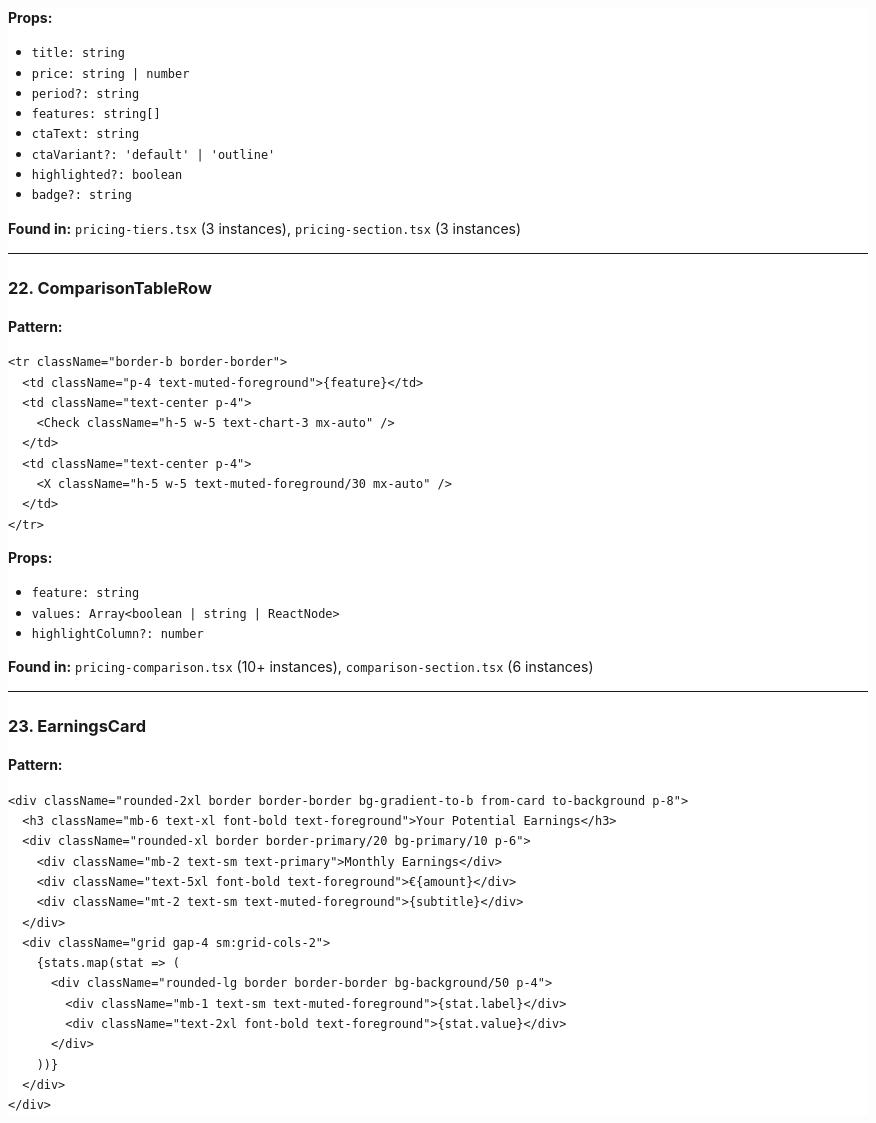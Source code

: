 **Props:**
- `title: string`
- `price: string | number`
- `period?: string`
- `features: string[]`
- `ctaText: string`
- `ctaVariant?: 'default' | 'outline'`
- `highlighted?: boolean`
- `badge?: string`

**Found in:** `pricing-tiers.tsx` (3 instances), `pricing-section.tsx` (3 instances)

---

### 22. ComparisonTableRow
**Pattern:**
```tsx
<tr className="border-b border-border">
  <td className="p-4 text-muted-foreground">{feature}</td>
  <td className="text-center p-4">
    <Check className="h-5 w-5 text-chart-3 mx-auto" />
  </td>
  <td className="text-center p-4">
    <X className="h-5 w-5 text-muted-foreground/30 mx-auto" />
  </td>
</tr>
```

**Props:**
- `feature: string`
- `values: Array<boolean | string | ReactNode>`
- `highlightColumn?: number`

**Found in:** `pricing-comparison.tsx` (10+ instances), `comparison-section.tsx` (6 instances)

---

### 23. EarningsCard
**Pattern:**
```tsx
<div className="rounded-2xl border border-border bg-gradient-to-b from-card to-background p-8">
  <h3 className="mb-6 text-xl font-bold text-foreground">Your Potential Earnings</h3>
  <div className="rounded-xl border border-primary/20 bg-primary/10 p-6">
    <div className="mb-2 text-sm text-primary">Monthly Earnings</div>
    <div className="text-5xl font-bold text-foreground">€{amount}</div>
    <div className="mt-2 text-sm text-muted-foreground">{subtitle}</div>
  </div>
  <div className="grid gap-4 sm:grid-cols-2">
    {stats.map(stat => (
      <div className="rounded-lg border border-border bg-background/50 p-4">
        <div className="mb-1 text-sm text-muted-foreground">{stat.label}</div>
        <div className="text-2xl font-bold text-foreground">{stat.value}</div>
      </div>
    ))}
  </div>
</div>
```
